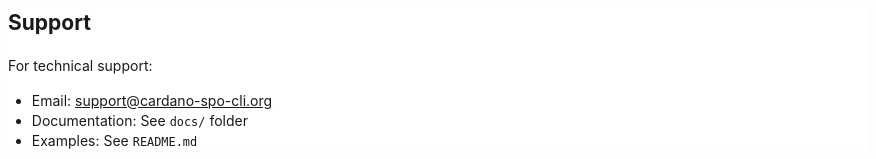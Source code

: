 
## Support

For technical support:

- Email: support@cardano-spo-cli.org
- Documentation: See `docs/` folder
- Examples: See `README.md`
